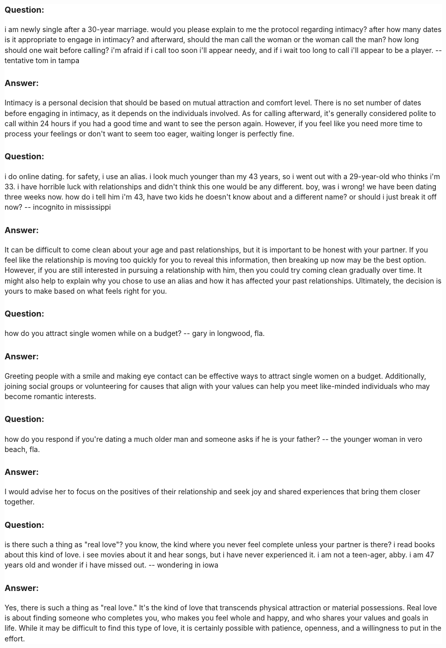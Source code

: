 ### Question:
i am newly single after a 30-year marriage. would you please explain to me the protocol regarding intimacy? after how many dates is it appropriate to engage in intimacy? and afterward, should the man call the woman or the woman call the man? how long should one wait before calling? i'm afraid if i call too soon i'll appear needy, and if i wait too long to call i'll appear to be a player. -- tentative tom in tampa
### Answer:
Intimacy is a personal decision that should be based on mutual attraction and comfort level. There is no set number of dates before engaging in intimacy, as it depends on the individuals involved. As for calling afterward, it's generally considered polite to call within 24 hours if you had a good time and want to see the person again. However, if you feel like you need more time to process your feelings or don't want to seem too eager, waiting longer is perfectly fine.

### Question:
i do online dating. for safety, i use an alias. i look much younger than my 43 years, so i went out with a 29-year-old who thinks i'm 33. i have horrible luck with relationships and didn't think this one would be any different. boy, was i wrong! we have been dating three weeks now. how do i tell him i'm 43, have two kids he doesn't know about and a different name? or should i just break it off now? -- incognito in mississippi
### Answer:
It can be difficult to come clean about your age and past relationships, but it is important to be honest with your partner. If you feel like the relationship is moving too quickly for you to reveal this information, then breaking up now may be the best option. However, if you are still interested in pursuing a relationship with him, then you could try coming clean gradually over time. It might also help to explain why you chose to use an alias and how it has affected your past relationships. Ultimately, the decision is yours to make based on what feels right for you.

### Question:
how do you attract single women while on a budget? -- gary in longwood, fla.
### Answer:
Greeting people with a smile and making eye contact can be effective ways to attract single women on a budget. Additionally, joining social groups or volunteering for causes that align with your values can help you meet like-minded individuals who may become romantic interests.

### Question:
how do you respond if you're dating a much older man and someone asks if he is your father? -- the younger woman in vero beach, fla.
### Answer:
I would advise her to focus on the positives of their relationship and seek joy and shared experiences that bring them closer together.

### Question:
is there such a thing as "real love"? you know, the kind where you never feel complete unless your partner is there? i read books about this kind of love. i see movies about it and hear songs, but i have never experienced it. i am not a teen-ager, abby. i am 47 years old and wonder if i have missed out. -- wondering in iowa
### Answer:
Yes, there is such a thing as "real love." It's the kind of love that transcends physical attraction or material possessions. Real love is about finding someone who completes you, who makes you feel whole and happy, and who shares your values and goals in life. While it may be difficult to find this type of love, it is certainly possible with patience, openness, and a willingness to put in the effort.
